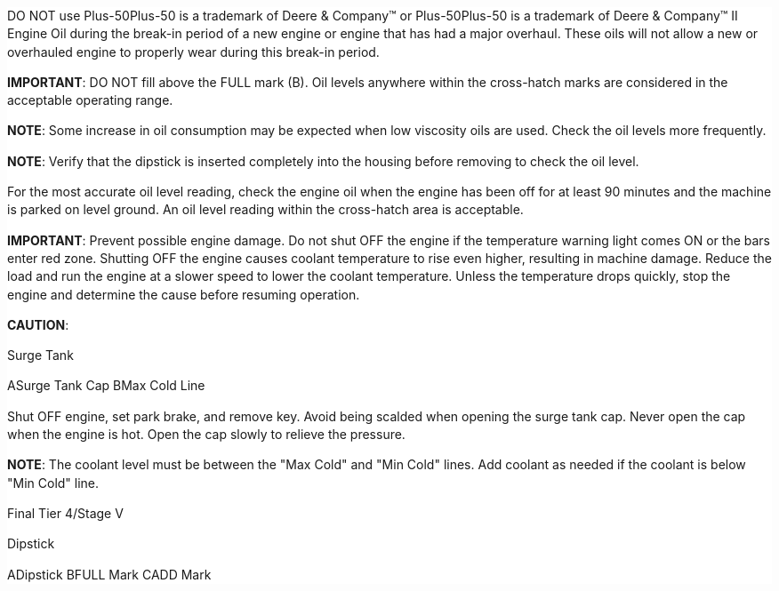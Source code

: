 DO NOT use Plus-50Plus-50 is a trademark of Deere & Company™ or Plus-50Plus-50 is a trademark of Deere & Company™ II Engine Oil during the break-in period of a new engine or engine
that has had a major overhaul. These oils will not allow a new or
overhauled engine to properly wear during this break-in period.


**IMPORTANT**: DO NOT fill above the FULL mark (B). Oil levels anywhere
within the cross-hatch marks are considered in the acceptable operating
range.


**NOTE**: Some increase in oil consumption may be expected when
low viscosity oils are used. Check the oil levels more frequently.


**NOTE**: Verify that the dipstick is inserted completely into the
housing before removing to check the oil level.

For the
most accurate oil level reading, check the engine oil when the engine
has been off for at least 90 minutes and the machine is parked on
level ground. An oil level reading within the cross-hatch area is
acceptable.


**IMPORTANT**: Prevent possible engine damage. Do not shut OFF the
engine if the temperature warning light comes ON or the bars enter
red zone. Shutting OFF the engine causes coolant temperature to rise
even higher, resulting in machine damage. Reduce the load and run
the engine at a slower speed to lower the coolant temperature. Unless
the temperature drops quickly, stop the engine and determine the cause
before resuming operation.


**CAUTION**: 

Surge Tank

ASurge Tank Cap
BMax Cold Line

Shut OFF engine, set park brake, and remove key. Avoid being
scalded when opening the surge tank cap. Never open the cap when the
engine is hot. Open the cap slowly to relieve the pressure.


**NOTE**: The coolant level must be between the "Max Cold"
and "Min Cold" lines. Add coolant as needed if the coolant
is below "Min Cold" line.




Final Tier 4/Stage V

Dipstick

ADipstick
BFULL Mark
CADD Mark
